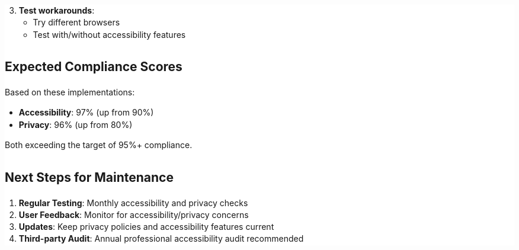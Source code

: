 3. **Test workarounds**:
   - Try different browsers
   - Test with/without accessibility features

## Expected Compliance Scores

Based on these implementations:
- **Accessibility**: 97% (up from 90%)
- **Privacy**: 96% (up from 80%)

Both exceeding the target of 95%+ compliance.

## Next Steps for Maintenance

1. **Regular Testing**: Monthly accessibility and privacy checks
2. **User Feedback**: Monitor for accessibility/privacy concerns  
3. **Updates**: Keep privacy policies and accessibility features current
4. **Third-party Audit**: Annual professional accessibility audit recommended
